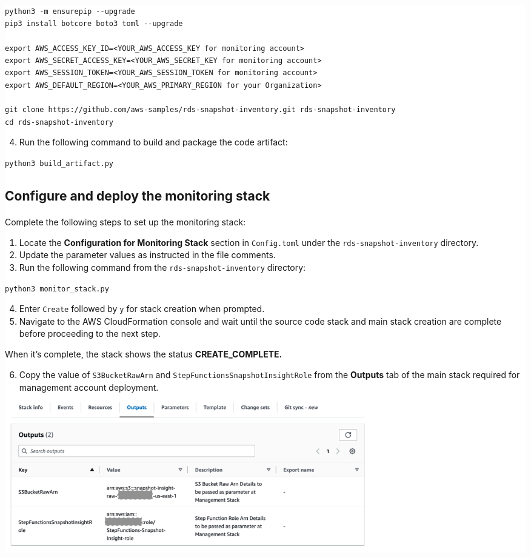 ```
python3 -m ensurepip --upgrade
pip3 install botcore boto3 toml --upgrade

export AWS_ACCESS_KEY_ID=<YOUR_AWS_ACCESS_KEY for monitoring account>
export AWS_SECRET_ACCESS_KEY=<YOUR_AWS_SECRET_KEY for monitoring account>
export AWS_SESSION_TOKEN=<YOUR_AWS_SESSION_TOKEN for monitoring account>
export AWS_DEFAULT_REGION=<YOUR_AWS_PRIMARY_REGION for your Organization>

git clone https://github.com/aws-samples/rds-snapshot-inventory.git rds-snapshot-inventory
cd rds-snapshot-inventory
```

4. Run the following command to build and package the code artifact:

```
python3 build_artifact.py
```

## Configure and deploy the monitoring stack

Complete the following steps to set up the monitoring stack:

1. Locate the **Configuration for Monitoring Stack** section in `Config.toml` under the `rds-snapshot-inventory` directory.
2. Update the parameter values as instructed in the file comments.
3. Run the following command from the `rds-snapshot-inventory` directory:

```
python3 monitor_stack.py
```

4. Enter `Create` followed by `y` for stack creation when prompted.
5. Navigate to the AWS CloudFormation console and wait until the source code stack and main stack creation are complete before proceeding to the next step.

When it’s complete, the stack shows the status **CREATE_COMPLETE.**

6. Copy the value of `S3BucketRawArn` and `StepFunctionsSnapshotInsightRole` from the **Outputs** tab of the main stack required for management account deployment.

<img src="img/cfn_output.png"  alt="Figure 5. Monitoring Stack Output" width=600> 

